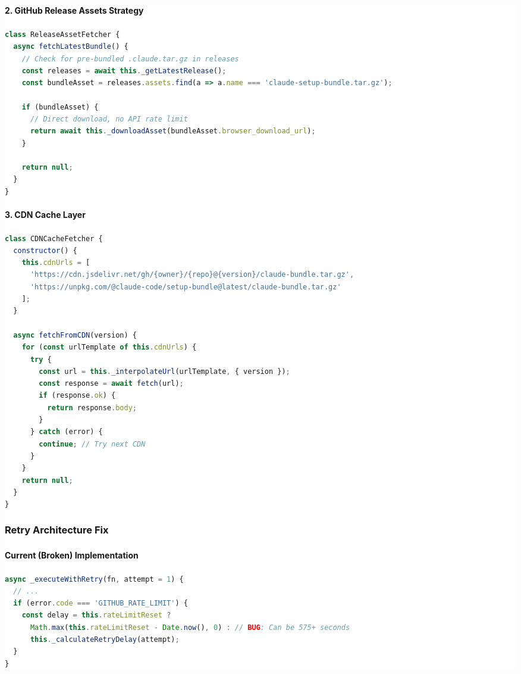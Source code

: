 
#### 2. GitHub Release Assets Strategy
```javascript
class ReleaseAssetFetcher {
  async fetchLatestBundle() {
    // Check for pre-bundled .claude.tar.gz in releases
    const releases = await this._getLatestRelease();
    const bundleAsset = releases.assets.find(a => a.name === 'claude-setup-bundle.tar.gz');
    
    if (bundleAsset) {
      // Direct download, no API rate limit
      return await this._downloadAsset(bundleAsset.browser_download_url);
    }
    
    return null;
  }
}
```

#### 3. CDN Cache Layer
```javascript
class CDNCacheFetcher {
  constructor() {
    this.cdnUrls = [
      'https://cdn.jsdelivr.net/gh/{owner}/{repo}@{version}/claude-bundle.tar.gz',
      'https://unpkg.com/@claude-code/setup-bundle@latest/claude-bundle.tar.gz'
    ];
  }
  
  async fetchFromCDN(version) {
    for (const urlTemplate of this.cdnUrls) {
      try {
        const url = this._interpolateUrl(urlTemplate, { version });
        const response = await fetch(url);
        if (response.ok) {
          return response.body;
        }
      } catch (error) {
        continue; // Try next CDN
      }
    }
    return null;
  }
}
```

### Retry Architecture Fix

#### Current (Broken) Implementation
```javascript
async _executeWithRetry(fn, attempt = 1) {
  // ...
  if (error.code === 'GITHUB_RATE_LIMIT') {
    const delay = this.rateLimitReset ?
      Math.max(this.rateLimitReset - Date.now(), 0) : // BUG: Can be 575+ seconds
      this._calculateRetryDelay(attempt);
  }
}
```
